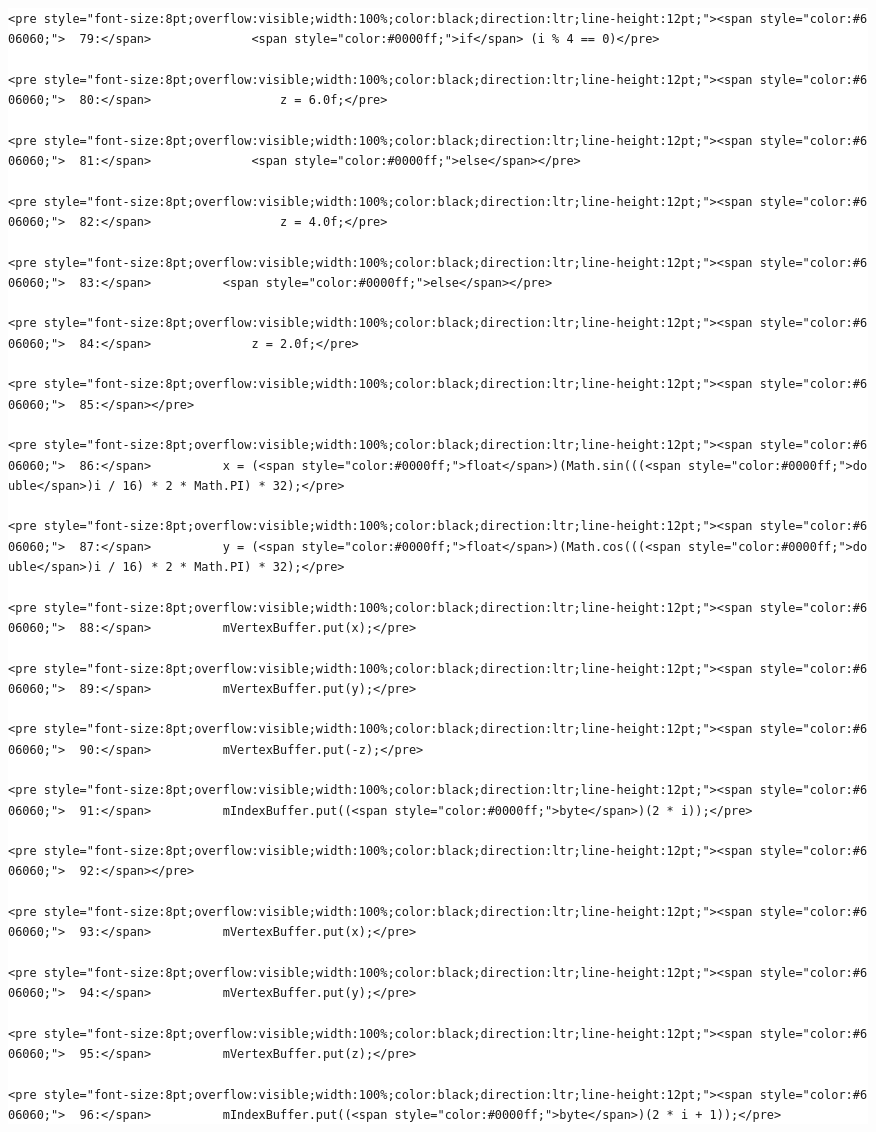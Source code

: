     <pre style="font-size:8pt;overflow:visible;width:100%;color:black;direction:ltr;line-height:12pt;"><span style="color:#606060;">  79:</span>              <span style="color:#0000ff;">if</span> (i % 4 == 0)</pre>
    
    <pre style="font-size:8pt;overflow:visible;width:100%;color:black;direction:ltr;line-height:12pt;"><span style="color:#606060;">  80:</span>                  z = 6.0f;</pre>
    
    <pre style="font-size:8pt;overflow:visible;width:100%;color:black;direction:ltr;line-height:12pt;"><span style="color:#606060;">  81:</span>              <span style="color:#0000ff;">else</span></pre>
    
    <pre style="font-size:8pt;overflow:visible;width:100%;color:black;direction:ltr;line-height:12pt;"><span style="color:#606060;">  82:</span>                  z = 4.0f;</pre>
    
    <pre style="font-size:8pt;overflow:visible;width:100%;color:black;direction:ltr;line-height:12pt;"><span style="color:#606060;">  83:</span>          <span style="color:#0000ff;">else</span></pre>
    
    <pre style="font-size:8pt;overflow:visible;width:100%;color:black;direction:ltr;line-height:12pt;"><span style="color:#606060;">  84:</span>              z = 2.0f;</pre>
    
    <pre style="font-size:8pt;overflow:visible;width:100%;color:black;direction:ltr;line-height:12pt;"><span style="color:#606060;">  85:</span></pre>
    
    <pre style="font-size:8pt;overflow:visible;width:100%;color:black;direction:ltr;line-height:12pt;"><span style="color:#606060;">  86:</span>          x = (<span style="color:#0000ff;">float</span>)(Math.sin(((<span style="color:#0000ff;">double</span>)i / 16) * 2 * Math.PI) * 32);</pre>
    
    <pre style="font-size:8pt;overflow:visible;width:100%;color:black;direction:ltr;line-height:12pt;"><span style="color:#606060;">  87:</span>          y = (<span style="color:#0000ff;">float</span>)(Math.cos(((<span style="color:#0000ff;">double</span>)i / 16) * 2 * Math.PI) * 32);</pre>
    
    <pre style="font-size:8pt;overflow:visible;width:100%;color:black;direction:ltr;line-height:12pt;"><span style="color:#606060;">  88:</span>          mVertexBuffer.put(x);</pre>
    
    <pre style="font-size:8pt;overflow:visible;width:100%;color:black;direction:ltr;line-height:12pt;"><span style="color:#606060;">  89:</span>          mVertexBuffer.put(y);</pre>
    
    <pre style="font-size:8pt;overflow:visible;width:100%;color:black;direction:ltr;line-height:12pt;"><span style="color:#606060;">  90:</span>          mVertexBuffer.put(-z);</pre>
    
    <pre style="font-size:8pt;overflow:visible;width:100%;color:black;direction:ltr;line-height:12pt;"><span style="color:#606060;">  91:</span>          mIndexBuffer.put((<span style="color:#0000ff;">byte</span>)(2 * i));</pre>
    
    <pre style="font-size:8pt;overflow:visible;width:100%;color:black;direction:ltr;line-height:12pt;"><span style="color:#606060;">  92:</span></pre>
    
    <pre style="font-size:8pt;overflow:visible;width:100%;color:black;direction:ltr;line-height:12pt;"><span style="color:#606060;">  93:</span>          mVertexBuffer.put(x);</pre>
    
    <pre style="font-size:8pt;overflow:visible;width:100%;color:black;direction:ltr;line-height:12pt;"><span style="color:#606060;">  94:</span>          mVertexBuffer.put(y);</pre>
    
    <pre style="font-size:8pt;overflow:visible;width:100%;color:black;direction:ltr;line-height:12pt;"><span style="color:#606060;">  95:</span>          mVertexBuffer.put(z);</pre>
    
    <pre style="font-size:8pt;overflow:visible;width:100%;color:black;direction:ltr;line-height:12pt;"><span style="color:#606060;">  96:</span>          mIndexBuffer.put((<span style="color:#0000ff;">byte</span>)(2 * i + 1));</pre>
    